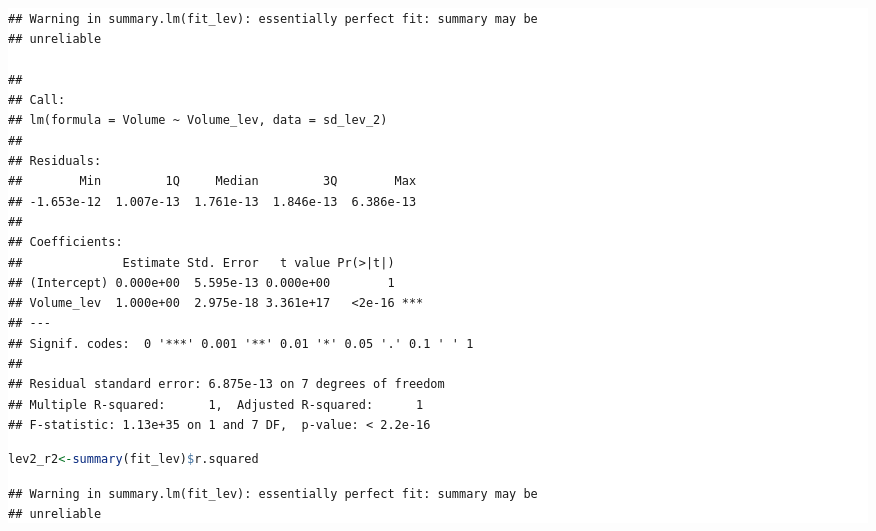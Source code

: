     ## Warning in summary.lm(fit_lev): essentially perfect fit: summary may be
    ## unreliable

    ## 
    ## Call:
    ## lm(formula = Volume ~ Volume_lev, data = sd_lev_2)
    ## 
    ## Residuals:
    ##        Min         1Q     Median         3Q        Max 
    ## -1.653e-12  1.007e-13  1.761e-13  1.846e-13  6.386e-13 
    ## 
    ## Coefficients:
    ##              Estimate Std. Error   t value Pr(>|t|)    
    ## (Intercept) 0.000e+00  5.595e-13 0.000e+00        1    
    ## Volume_lev  1.000e+00  2.975e-18 3.361e+17   <2e-16 ***
    ## ---
    ## Signif. codes:  0 '***' 0.001 '**' 0.01 '*' 0.05 '.' 0.1 ' ' 1
    ## 
    ## Residual standard error: 6.875e-13 on 7 degrees of freedom
    ## Multiple R-squared:      1,  Adjusted R-squared:      1 
    ## F-statistic: 1.13e+35 on 1 and 7 DF,  p-value: < 2.2e-16

``` r
lev2_r2<-summary(fit_lev)$r.squared
```

    ## Warning in summary.lm(fit_lev): essentially perfect fit: summary may be
    ## unreliable
